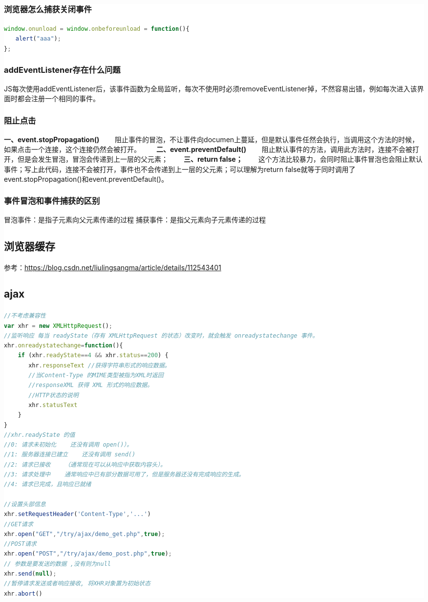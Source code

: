 ### 浏览器怎么捕获关闭事件

```javascript
window.onunload = window.onbeforeunload = function(){
　　alert("aaa");
};
```

### addEventListener存在什么问题

JS每次使用addEventListener后，该事件函数为全局监听，每次不使用时必须removeEventListener掉，不然容易出错，例如每次进入该界面时都会注册一个相同的事件。

### 阻止点击

**一、event.stopPropagation()**
　　阻止事件的冒泡，不让事件向documen上蔓延，但是默认事件任然会执行，当调用这个方法的时候，如果点击一个连接，这个连接仍然会被打开。
　　**二、event.preventDefault()**
　　阻止默认事件的方法，调用此方法时，连接不会被打开，但是会发生冒泡，冒泡会传递到上一层的父元素；
　　**三、return false；**
　　这个方法比较暴力，会同时阻止事件冒泡也会阻止默认事件；写上此代码，连接不会被打开，事件也不会传递到上一层的父元素；可以理解为return
 false就等于同时调用了event.stopPropagation()和event.preventDefault()。

### 事件冒泡和事件捕获的区别

冒泡事件：是指子元素向父元素传递的过程
捕获事件：是指父元素向子元素传递的过程

## 浏览器缓存

参考：https://blog.csdn.net/liulingsangma/article/details/112543401

## ajax

```javascript
//不考虑兼容性
var xhr = new XMLHttpRequest(); 
//监听响应 每当 readyState（存有 XMLHttpRequest 的状态）改变时，就会触发 onreadystatechange 事件。
xhr.onreadystatechange=function(){ 
    if (xhr.readyState==4 && xhr.status==200) {  
       xhr.responseText //获得字符串形式的响应数据。 
       //当Content-Type 的MIME类型被指为XML时返回
       //responseXML 获得 XML 形式的响应数据。
       //HTTP状态的说明
       xhr.statusText
    }
}
//xhr.readyState 的值
//0: 请求未初始化    还没有调用 open()）。
//1: 服务器连接已建立    还没有调用 send()
//2: 请求已接收    （通常现在可以从响应中获取内容头）。
//3: 请求处理中    通常响应中已有部分数据可用了，但是服务器还没有完成响应的生成。
//4: 请求已完成，且响应已就绪

//设置头部信息
xhr.setRequestHeader('Content-Type','...')
//GET请求
xhr.open("GET","/try/ajax/demo_get.php",true); 
//POST请求
xhr.open("POST","/try/ajax/demo_post.php",true); 
// 参数是要发送的数据 ,没有则为null
xhr.send(null);
//暂停请求发送或者响应接收, 将XHR对象置为初始状态
xhr.abort()
```
